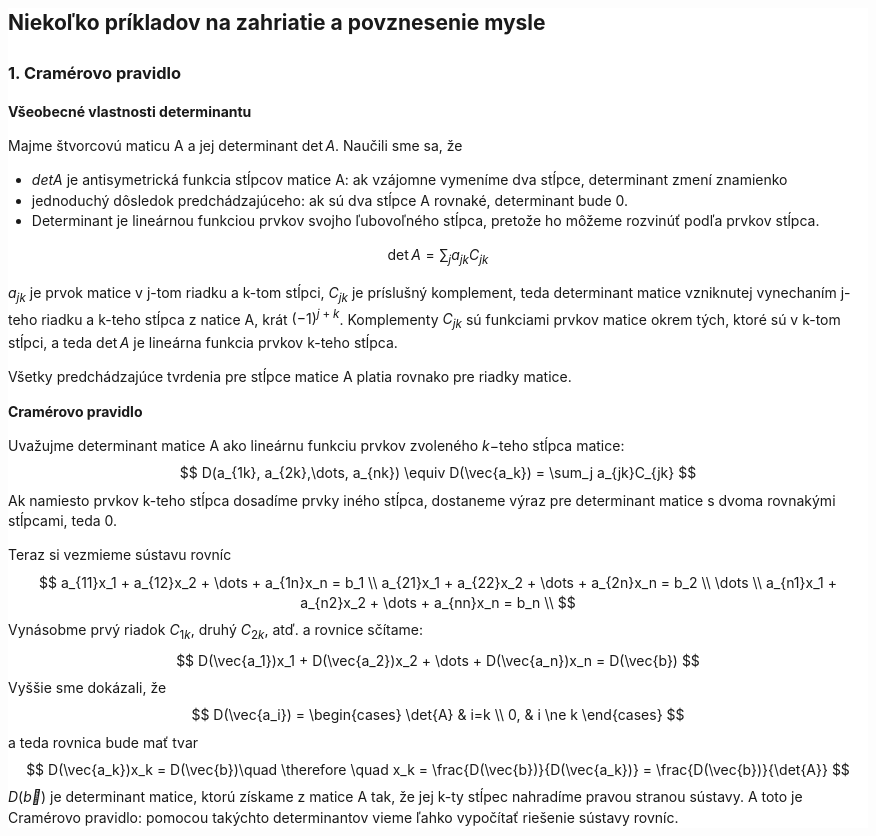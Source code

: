 


## Niekoľko príkladov na zahriatie a povznesenie mysle

### 1. Cramérovo pravidlo

**Všeobecné vlastnosti determinantu**

Majme štvorcovú maticu A a jej determinant $\det{A}$. Naučili sme sa, že

- $det{A}$ je antisymetrická funkcia stĺpcov matice A: ak vzájomne vymeníme dva stĺpce, determinant zmení znamienko
- jednoduchý dôsledok predchádzajúceho: ak sú dva stĺpce A rovnaké, determinant bude 0.
- Determinant je lineárnou funkciou prvkov svojho ľubovoľného stĺpca, pretože ho môžeme rozvinúť podľa prvkov stĺpca.

$$
\det{A} = \sum_j a_{jk}C_{jk}
$$

$a_{jk}$ je prvok matice v j-tom riadku a k-tom stĺpci, $C_{jk}$ je príslušný komplement, teda determinant matice vzniknutej vynechaním j-teho riadku a k-teho stĺpca z natice A, krát $(-1)^{j+k}$. Komplementy $C_{jk}$ sú funkciami prvkov matice okrem tých, ktoré sú v k-tom stĺpci, a teda $\det{A}$ je lineárna funkcia prvkov k-teho stĺpca. 

Všetky predchádzajúce tvrdenia pre stĺpce matice A platia rovnako pre riadky matice. 

**Cramérovo pravidlo**

Uvažujme determinant matice A ako lineárnu funkciu prvkov zvoleného $k-$teho stĺpca matice:
$$
D(a_{1k}, a_{2k},\dots, a_{nk}) \equiv D(\vec{a_k}) = \sum_j a_{jk}C_{jk}
$$
Ak namiesto prvkov k-teho stĺpca dosadíme prvky iného stĺpca, dostaneme výraz pre determinant matice s dvoma rovnakými stĺpcami, teda 0.

Teraz si vezmieme sústavu rovníc
$$
a_{11}x_1 + a_{12}x_2 + \dots + a_{1n}x_n = b_1 \\
a_{21}x_1 + a_{22}x_2 + \dots + a_{2n}x_n = b_2 \\
\dots \\
a_{n1}x_1 + a_{n2}x_2 + \dots + a_{nn}x_n = b_n \\
$$
Vynásobme prvý riadok $C_{1k}$, druhý $C_{2k}$, atď.  a rovnice sčítame:
$$
D(\vec{a_1})x_1 + D(\vec{a_2})x_2 + \dots + D(\vec{a_n})x_n = D(\vec{b})
$$
Vyššie sme dokázali, že 
$$
D(\vec{a_i}) = \begin{cases}
	\det{A} & i=k \\
	0, & i \ne k
\end{cases}
$$
a teda rovnica bude mať tvar
$$
D(\vec{a_k})x_k = D(\vec{b})\quad \therefore \quad x_k = \frac{D(\vec{b})}{D(\vec{a_k})} = \frac{D(\vec{b})}{\det{A}}
$$
$D(\vec{b})$ je determinant matice, ktorú získame z matice A tak, že jej  k-ty stĺpec nahradíme pravou stranou sústavy. A toto je Cramérovo pravidlo: pomocou takýchto determinantov vieme ľahko vypočítať riešenie sústavy rovníc. 
